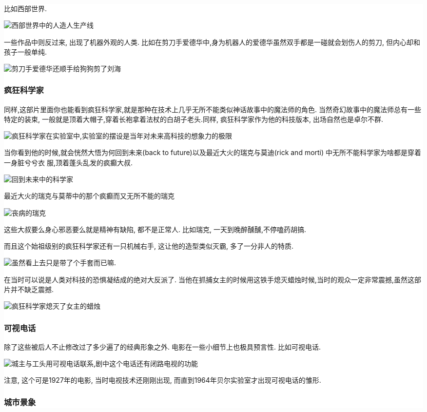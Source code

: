 比如西部世界.

![西部世界中的人造人生产线](./西部世界.webp.png)

一些作品中则反过来, 出现了机器外观的人类.
比如在剪刀手爱德华中,身为机器人的爱德华虽然双手都是一碰就会划伤人的剪刀,
但内心却和孩子一般单纯.

![剪刀手爱德华还顺手给狗狗剪了刘海](./剪刀手爱德华.webp.png)

### 疯狂科学家

同样,这部片里面你也能看到疯狂科学家,就是那种在技术上几乎无所不能类似神话故事中的魔法师的角色.
当然奇幻故事中的魔法师总有一些特定的装束,
一般就是顶着大帽子,穿着长袍拿着法杖的白胡子老头.同样,
疯狂科学家作为他的科技版本, 出场自然也是卓尔不群.

![疯狂科学家在实验室中,实验室的摆设是当年对未来高科技的想象力的极限](./geek.jpg)

当你看到他的时候,就会恍然大悟为何回到未来(back to
future)以及最近大火的瑞克与莫迪(rick and morti)
中无所不能科学家为啥都是穿着一身脏兮兮衣 服,顶着蓬头乱发的疯癫大叔.

![回到未来中的科学家](./back_to_future.png)

最近大火的瑞克与莫蒂中的那个疯癫而又无所不能的瑞克

![丧病的瑞克](./rick_and_morty.webp.png)

这些大叔要么身心邪恶要么就是精神有缺陷, 都不是正常人. 比如瑞克,
一天到晚醉醺醺,不停嗑药胡搞.

而且这个始祖级别的疯狂科学家还有一只机械右手, 这让他的造型类似灭霸,
多了一分非人的特质.

![虽然看上去只是带了个手套而已嘛.](./大都会_疯狂科学家_右手.jpg)

在当时可以说是人类对科技的恐惧凝结成的绝对大反派了.
当他在抓捕女主的时候用这铁手熄灭蜡烛时候,当时的观众一定非常震撼,虽然这部片并不缺乏震撼.

![疯狂科学家熄灭了女主的蜡烛](./大都市_疯狂科学家熄灭蜡烛.png)

### 可视电话

除了这些被后人不止修改过了多少遍了的经典形象之外.
电影在一些小细节上也极具预言性. 比如可视电话.

![城主与工头用可视电话联系,剧中这个电话还有闭路电视的功能](./大都会中的可视电话.png)

注意, 这个可是1927年的电影, 当时电视技术还刚刚出现,
而直到1964年贝尔实验室才出现可视电话的雏形.

### 城市景象

